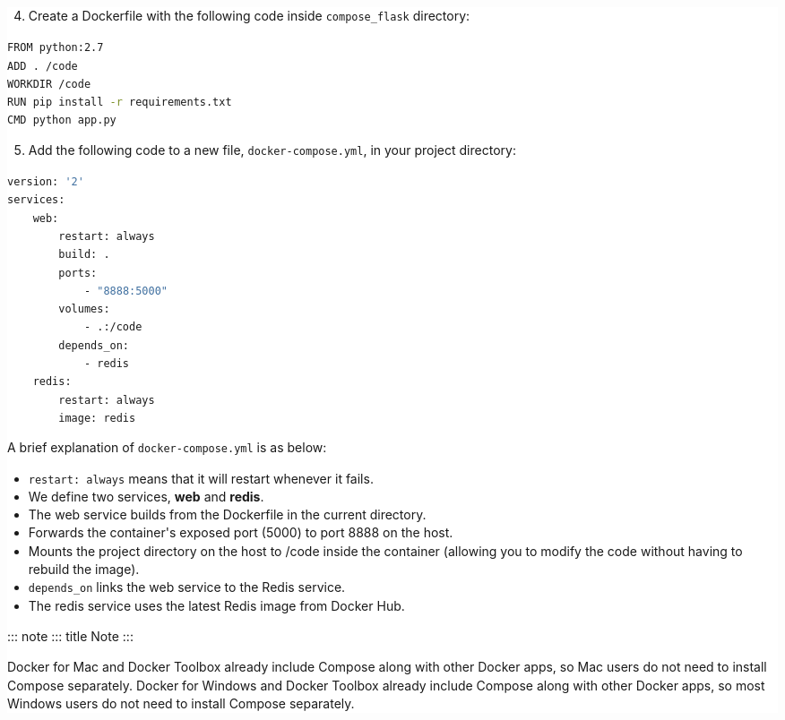 4.  Create a Dockerfile with the following code inside `compose_flask`
    directory:

``` bash
FROM python:2.7
ADD . /code
WORKDIR /code
RUN pip install -r requirements.txt
CMD python app.py
```

5.  Add the following code to a new file, `docker-compose.yml`, in your
    project directory:

``` bash
version: '2'
services:
    web:
        restart: always
        build: .
        ports:
            - "8888:5000"
        volumes:
            - .:/code
        depends_on:
            - redis
    redis:
        restart: always
        image: redis
```

A brief explanation of `docker-compose.yml` is as below:

-   `restart: always` means that it will restart whenever it fails.
-   We define two services, **web** and **redis**.
-   The web service builds from the Dockerfile in the current directory.
-   Forwards the container's exposed port (5000) to port 8888 on the
    host.
-   Mounts the project directory on the host to /code inside the
    container (allowing you to modify the code without having to rebuild
    the image).
-   `depends_on` links the web service to the Redis service.
-   The redis service uses the latest Redis image from Docker Hub.

::: note
::: title
Note
:::

Docker for Mac and Docker Toolbox already include Compose along with
other Docker apps, so Mac users do not need to install Compose
separately. Docker for Windows and Docker Toolbox already include
Compose along with other Docker apps, so most Windows users do not need
to install Compose separately.
